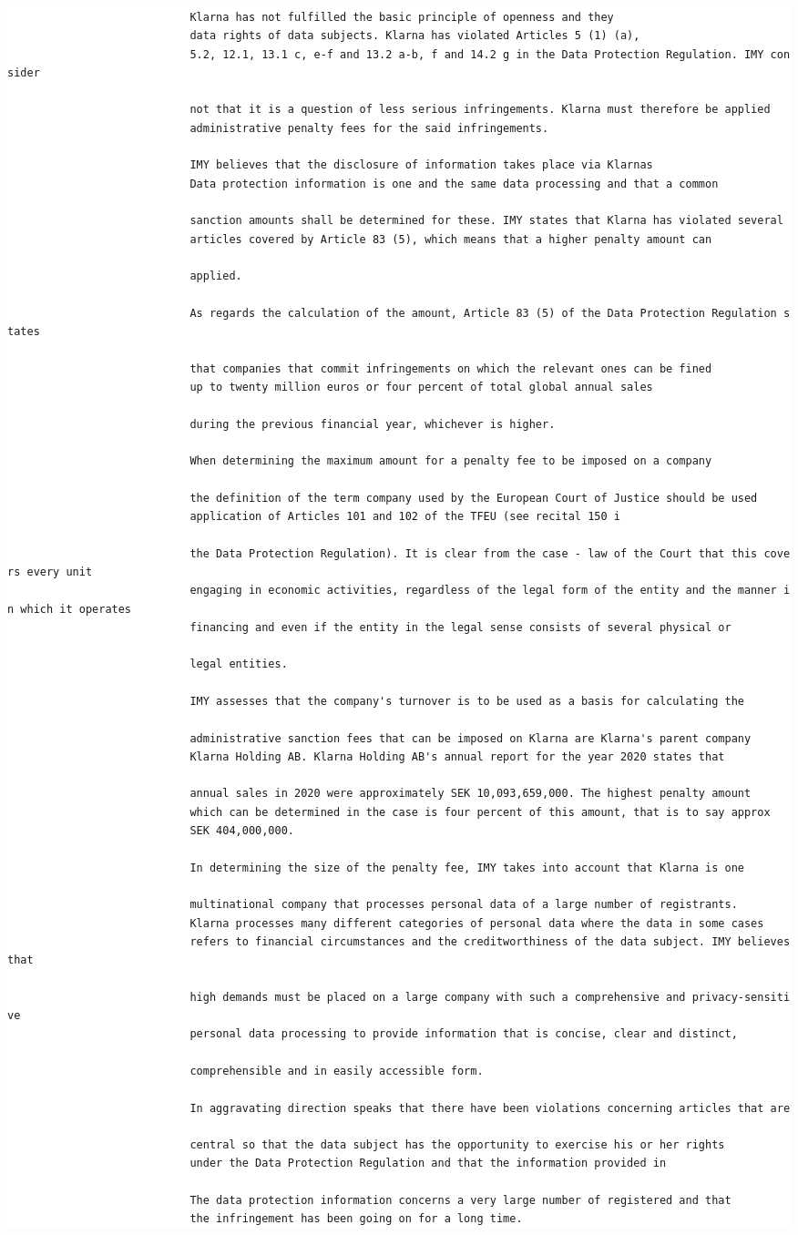                                 Klarna has not fulfilled the basic principle of openness and they
                                data rights of data subjects. Klarna has violated Articles 5 (1) (a),
                                5.2, 12.1, 13.1 c, e-f and 13.2 a-b, f and 14.2 g in the Data Protection Regulation. IMY consider

                                not that it is a question of less serious infringements. Klarna must therefore be applied
                                administrative penalty fees for the said infringements.

                                IMY believes that the disclosure of information takes place via Klarnas
                                Data protection information is one and the same data processing and that a common

                                sanction amounts shall be determined for these. IMY states that Klarna has violated several
                                articles covered by Article 83 (5), which means that a higher penalty amount can

                                applied.

                                As regards the calculation of the amount, Article 83 (5) of the Data Protection Regulation states

                                that companies that commit infringements on which the relevant ones can be fined
                                up to twenty million euros or four percent of total global annual sales

                                during the previous financial year, whichever is higher.

                                When determining the maximum amount for a penalty fee to be imposed on a company

                                the definition of the term company used by the European Court of Justice should be used
                                application of Articles 101 and 102 of the TFEU (see recital 150 i

                                the Data Protection Regulation). It is clear from the case - law of the Court that this covers every unit
                                engaging in economic activities, regardless of the legal form of the entity and the manner in which it operates
                                financing and even if the entity in the legal sense consists of several physical or

                                legal entities.

                                IMY assesses that the company's turnover is to be used as a basis for calculating the

                                administrative sanction fees that can be imposed on Klarna are Klarna's parent company
                                Klarna Holding AB. Klarna Holding AB's annual report for the year 2020 states that

                                annual sales in 2020 were approximately SEK 10,093,659,000. The highest penalty amount
                                which can be determined in the case is four percent of this amount, that is to say approx
                                SEK 404,000,000.

                                In determining the size of the penalty fee, IMY takes into account that Klarna is one

                                multinational company that processes personal data of a large number of registrants.
                                Klarna processes many different categories of personal data where the data in some cases
                                refers to financial circumstances and the creditworthiness of the data subject. IMY believes that

                                high demands must be placed on a large company with such a comprehensive and privacy-sensitive
                                personal data processing to provide information that is concise, clear and distinct,

                                comprehensible and in easily accessible form.

                                In aggravating direction speaks that there have been violations concerning articles that are

                                central so that the data subject has the opportunity to exercise his or her rights
                                under the Data Protection Regulation and that the information provided in

                                The data protection information concerns a very large number of registered and that
                                the infringement has been going on for a long time.
